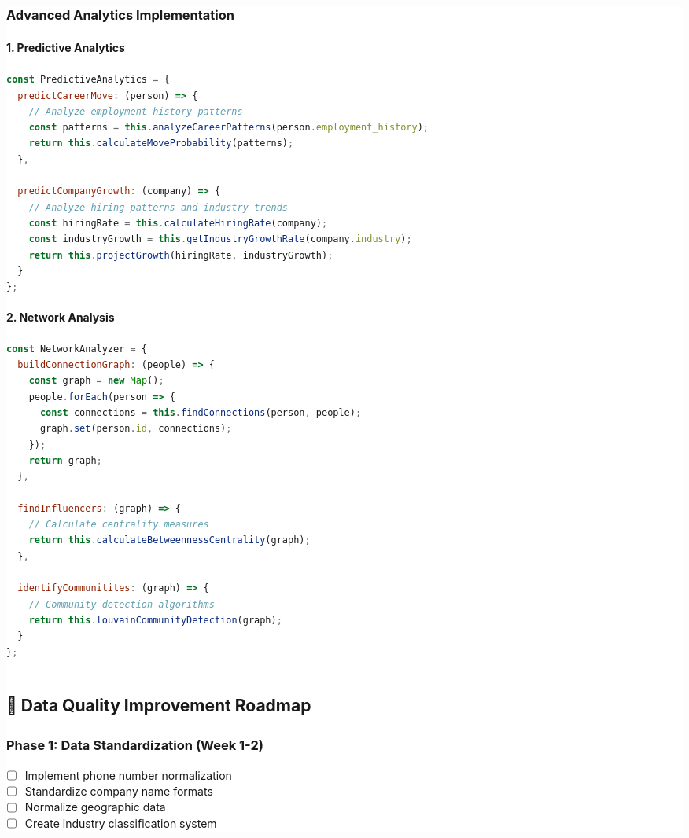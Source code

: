 ### **Advanced Analytics Implementation**

#### **1. Predictive Analytics**
```javascript
const PredictiveAnalytics = {
  predictCareerMove: (person) => {
    // Analyze employment history patterns
    const patterns = this.analyzeCareerPatterns(person.employment_history);
    return this.calculateMoveProbability(patterns);
  },
  
  predictCompanyGrowth: (company) => {
    // Analyze hiring patterns and industry trends
    const hiringRate = this.calculateHiringRate(company);
    const industryGrowth = this.getIndustryGrowthRate(company.industry);
    return this.projectGrowth(hiringRate, industryGrowth);
  }
};
```

#### **2. Network Analysis**
```javascript
const NetworkAnalyzer = {
  buildConnectionGraph: (people) => {
    const graph = new Map();
    people.forEach(person => {
      const connections = this.findConnections(person, people);
      graph.set(person.id, connections);
    });
    return graph;
  },
  
  findInfluencers: (graph) => {
    // Calculate centrality measures
    return this.calculateBetweennessCentrality(graph);
  },
  
  identifyCommunitites: (graph) => {
    // Community detection algorithms
    return this.louvainCommunityDetection(graph);
  }
};
```

---

## 🎯 Data Quality Improvement Roadmap

### **Phase 1: Data Standardization (Week 1-2)**
- [ ] Implement phone number normalization
- [ ] Standardize company name formats
- [ ] Normalize geographic data
- [ ] Create industry classification system
